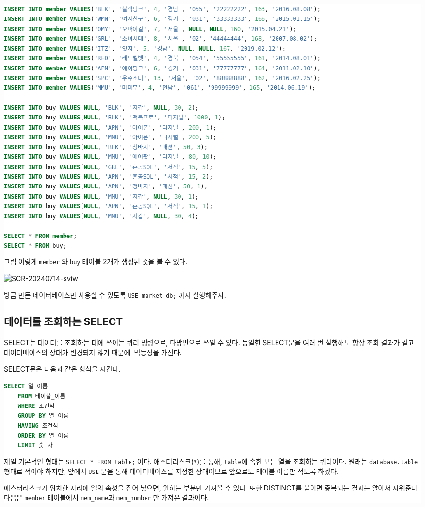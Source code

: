 ```sql
INSERT INTO member VALUES('BLK', '블랙핑크', 4, '경남', '055', '22222222', 163, '2016.08.08');
INSERT INTO member VALUES('WMN', '여자친구', 6, '경기', '031', '33333333', 166, '2015.01.15');
INSERT INTO member VALUES('OMY', '오마이걸', 7, '서울', NULL, NULL, 160, '2015.04.21');
INSERT INTO member VALUES('GRL', '소녀시대', 8, '서울', '02', '44444444', 168, '2007.08.02');
INSERT INTO member VALUES('ITZ', '잇지', 5, '경남', NULL, NULL, 167, '2019.02.12');
INSERT INTO member VALUES('RED', '레드벨벳', 4, '경북', '054', '55555555', 161, '2014.08.01');
INSERT INTO member VALUES('APN', '에이핑크', 6, '경기', '031', '77777777', 164, '2011.02.10');
INSERT INTO member VALUES('SPC', '우주소녀', 13, '서울', '02', '88888888', 162, '2016.02.25');
INSERT INTO member VALUES('MMU', '마마무', 4, '전남', '061', '99999999', 165, '2014.06.19');

INSERT INTO buy VALUES(NULL, 'BLK', '지갑', NULL, 30, 2);
INSERT INTO buy VALUES(NULL, 'BLK', '맥북프로', '디지털', 1000, 1);
INSERT INTO buy VALUES(NULL, 'APN', '아이폰', '디지털', 200, 1);
INSERT INTO buy VALUES(NULL, 'MMU', '아이폰', '디지털', 200, 5);
INSERT INTO buy VALUES(NULL, 'BLK', '청바지', '패션', 50, 3);
INSERT INTO buy VALUES(NULL, 'MMU', '에어팟', '디지털', 80, 10);
INSERT INTO buy VALUES(NULL, 'GRL', '혼공SQL', '서적', 15, 5);
INSERT INTO buy VALUES(NULL, 'APN', '혼공SQL', '서적', 15, 2);
INSERT INTO buy VALUES(NULL, 'APN', '청바지', '패션', 50, 1);
INSERT INTO buy VALUES(NULL, 'MMU', '지갑', NULL, 30, 1);
INSERT INTO buy VALUES(NULL, 'APN', '혼공SQL', '서적', 15, 1);
INSERT INTO buy VALUES(NULL, 'MMU', '지갑', NULL, 30, 4);

SELECT * FROM member;
SELECT * FROM buy;
```

그럼 이렇게 `member` 와 `buy` 테이블 2개가 생성된 것을 볼 수 있다.

<img width="607" alt="SCR-20240714-sviw" src="https://github.com/user-attachments/assets/676aa724-d186-4186-a124-cbf138a18058">

방금 만든 데이터베이스만 사용할 수 있도록 `USE market_db;` 까지 실행해주자.

## 데이터를 조회하는 SELECT

SELECT는 데이터를 조회하는 데에 쓰이는 쿼리 명령으로, 다방면으로 쓰일 수 있다. 동일한 SELECT문을 여러 번 실행해도 항상 조회 결과가 같고 데이터베이스의 상태가 변경되지 않기 때문에, 멱등성을 가진다.

SELECT문은 다음과 같은 형식을 지킨다.
```sql
SELECT 열_이름
    FROM 테이블_이름
    WHERE 조건식
    GROUP BY 열_이름
    HAVING 조건식
    ORDER BY 열_이름
    LIMIT 숫 자
```

제일 기본적인 형태는 `SELECT * FROM table;` 이다. 애스터리스크(`*`)를 통해, `table`에 속한 모든 열을 조회하는 쿼리이다. 원래는 `database.table` 형태로 적어야 하지만, 앞에서 `USE` 문을 통해 데이터베이스를 지정한 상태이므로 앞으로도 테이블 이름만 적도록 하겠다.

애스터리스크가 위치한 자리에 열의 속성을 집어 넣으면, 원하는 부분만 가져올 수 있다. 또한 DISTINCT를 붙이면 중복되는 결과는 알아서 지워준다. 다음은 `member` 테이블에서 `mem_name`과 `mem_number` 만 가져온 결과이다.

